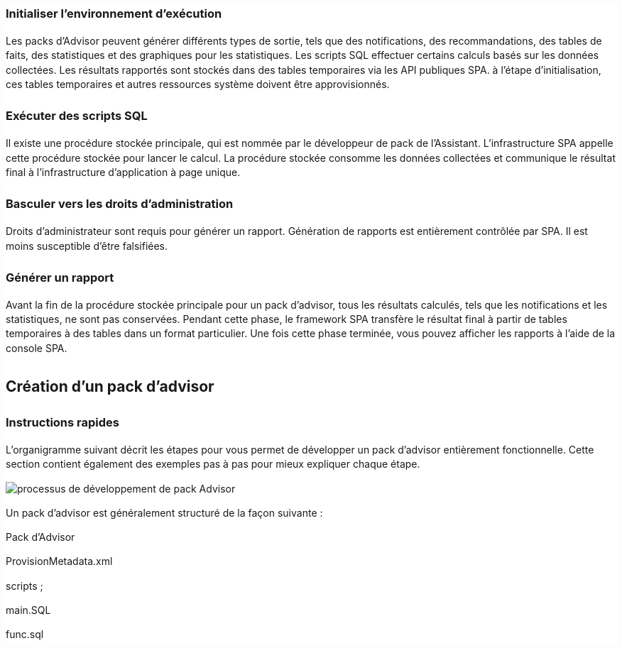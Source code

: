 ### <a name="initialize-execution-environment"></a>Initialiser l’environnement d’exécution

Les packs d’Advisor peuvent générer différents types de sortie, tels que des notifications, des recommandations, des tables de faits, des statistiques et des graphiques pour les statistiques. Les scripts SQL effectuer certains calculs basés sur les données collectées. Les résultats rapportés sont stockés dans des tables temporaires via les API publiques SPA. à l’étape d’initialisation, ces tables temporaires et autres ressources système doivent être approvisionnés.

### <a name="run-sql-scripts"></a>Exécuter des scripts SQL

Il existe une procédure stockée principale, qui est nommée par le développeur de pack de l’Assistant. L’infrastructure SPA appelle cette procédure stockée pour lancer le calcul. La procédure stockée consomme les données collectées et communique le résultat final à l’infrastructure d’application à page unique.

### <a name="switch-to-administrative-rights"></a>Basculer vers les droits d’administration

Droits d’administrateur sont requis pour générer un rapport. Génération de rapports est entièrement contrôlée par SPA. Il est moins susceptible d’être falsifiées.

### <a name="generate-a-report"></a>Générer un rapport

Avant la fin de la procédure stockée principale pour un pack d’advisor, tous les résultats calculés, tels que les notifications et les statistiques, ne sont pas conservées. Pendant cette phase, le framework SPA transfère le résultat final à partir de tables temporaires à des tables dans un format particulier. Une fois cette phase terminée, vous pouvez afficher les rapports à l’aide de la console SPA.

## <a name="authoring-an-advisor-pack"></a>Création d’un pack d’advisor


### <a name="quick-guidelines"></a>Instructions rapides

L’organigramme suivant décrit les étapes pour vous permet de développer un pack d’advisor entièrement fonctionnelle. Cette section contient également des exemples pas à pas pour mieux expliquer chaque étape.

![processus de développement de pack Advisor](../media/server-performance-advisor/spa-dev-guide-dev-flowchart.png)

Un pack d’advisor est généralement structuré de la façon suivante :

Pack d’Advisor

ProvisionMetadata.xml

scripts ;

main.SQL

func.sql
